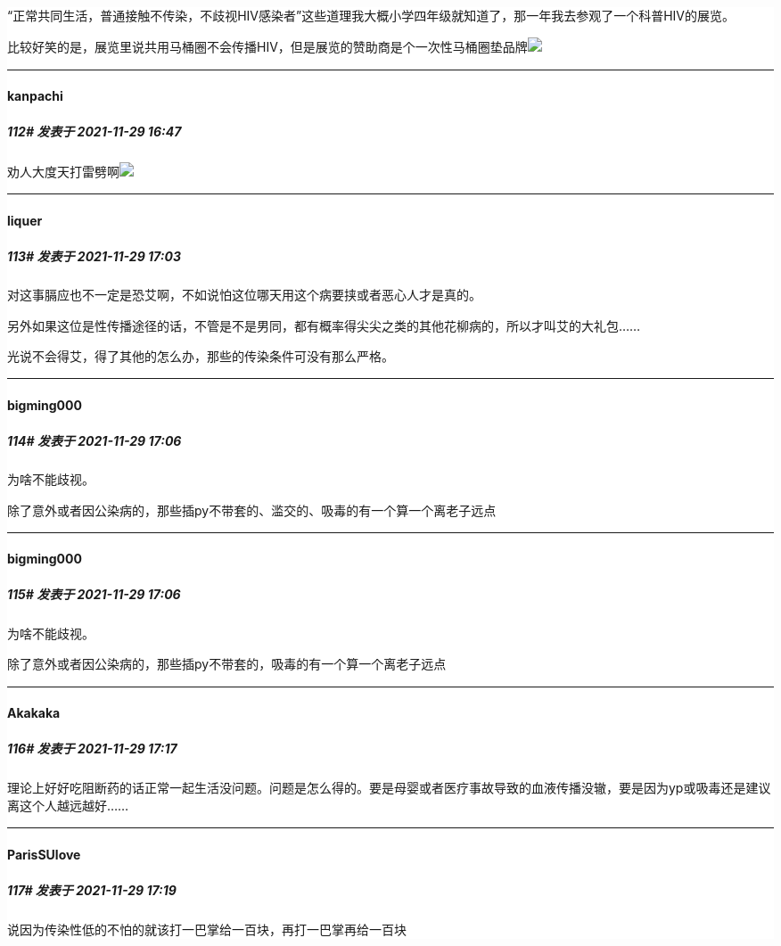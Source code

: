 “正常共同生活，普通接触不传染，不歧视HIV感染者”这些道理我大概小学四年级就知道了，那一年我去参观了一个科普HIV的展览。

比较好笑的是，展览里说共用马桶圈不会传播HIV，但是展览的赞助商是个一次性马桶圈垫品牌<img src="https://static.saraba1st.com/image/smiley/face2017/066.png" referrerpolicy="no-referrer">

*****

####  kanpachi  
##### 112#       发表于 2021-11-29 16:47

劝人大度天打雷劈啊<img src="https://static.saraba1st.com/image/smiley/face2017/049.png" referrerpolicy="no-referrer">

*****

####  liquer  
##### 113#       发表于 2021-11-29 17:03

对这事膈应也不一定是恐艾啊，不如说怕这位哪天用这个病要挟或者恶心人才是真的。

另外如果这位是性传播途径的话，不管是不是男同，都有概率得尖尖之类的其他花柳病的，所以才叫艾的大礼包……

光说不会得艾，得了其他的怎么办，那些的传染条件可没有那么严格。



*****

####  bigming000  
##### 114#       发表于 2021-11-29 17:06

为啥不能歧视。

除了意外或者因公染病的，那些插py不带套的、滥交的、吸毒的有一个算一个离老子远点

*****

####  bigming000  
##### 115#       发表于 2021-11-29 17:06

为啥不能歧视。

除了意外或者因公染病的，那些插py不带套的，吸毒的有一个算一个离老子远点

*****

####  Akakaka  
##### 116#       发表于 2021-11-29 17:17

理论上好好吃阻断药的话正常一起生活没问题。问题是怎么得的。要是母婴或者医疗事故导致的血液传播没辙，要是因为yp或吸毒还是建议离这个人越远越好……

*****

####  ParisSUlove  
##### 117#       发表于 2021-11-29 17:19

说因为传染性低的不怕的就该打一巴掌给一百块，再打一巴掌再给一百块
